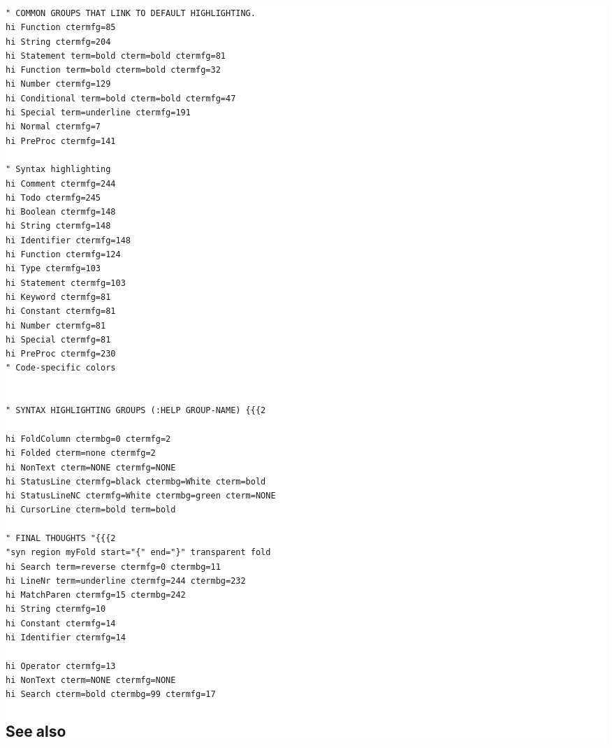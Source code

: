 

    " COMMON GROUPS THAT LINK TO DEFAULT HIGHLIGHTING.
    hi Function ctermfg=85
    hi String ctermfg=204
    hi Statement term=bold cterm=bold ctermfg=81
    hi Function term=bold cterm=bold ctermfg=32
    hi Number ctermfg=129
    hi Conditional term=bold cterm=bold ctermfg=47
    hi Special term=underline ctermfg=191
    hi Normal ctermfg=7
    hi PreProc ctermfg=141

    " Syntax highlighting
    hi Comment ctermfg=244
    hi Todo ctermfg=245
    hi Boolean ctermfg=148
    hi String ctermfg=148
    hi Identifier ctermfg=148
    hi Function ctermfg=124
    hi Type ctermfg=103
    hi Statement ctermfg=103
    hi Keyword ctermfg=81
    hi Constant ctermfg=81
    hi Number ctermfg=81
    hi Special ctermfg=81
    hi PreProc ctermfg=230
    " Code-specific colors
     

    " SYNTAX HIGHLIGHTING GROUPS (:HELP GROUP-NAME) {{{2

    hi FoldColumn ctermbg=0 ctermfg=2
    hi Folded cterm=none ctermfg=2
    hi NonText cterm=NONE ctermfg=NONE 
    hi StatusLine ctermfg=black ctermbg=White cterm=bold
    hi StatusLineNC ctermfg=White ctermbg=green cterm=NONE
    hi CursorLine cterm=bold term=bold

    " FINAL THOUGHTS "{{{2
    "syn region myFold start="{" end="}" transparent fold
    hi Search term=reverse ctermfg=0 ctermbg=11
    hi LineNr term=underline ctermfg=244 ctermbg=232
    hi MatchParen ctermfg=15 ctermbg=242
    hi String ctermfg=10
    hi Constant ctermfg=14
    hi Identifier ctermfg=14

    hi Operator ctermfg=13
    hi NonText cterm=NONE ctermfg=NONE
    hi Search cterm=bold ctermbg=99 ctermfg=17

See also
--------
